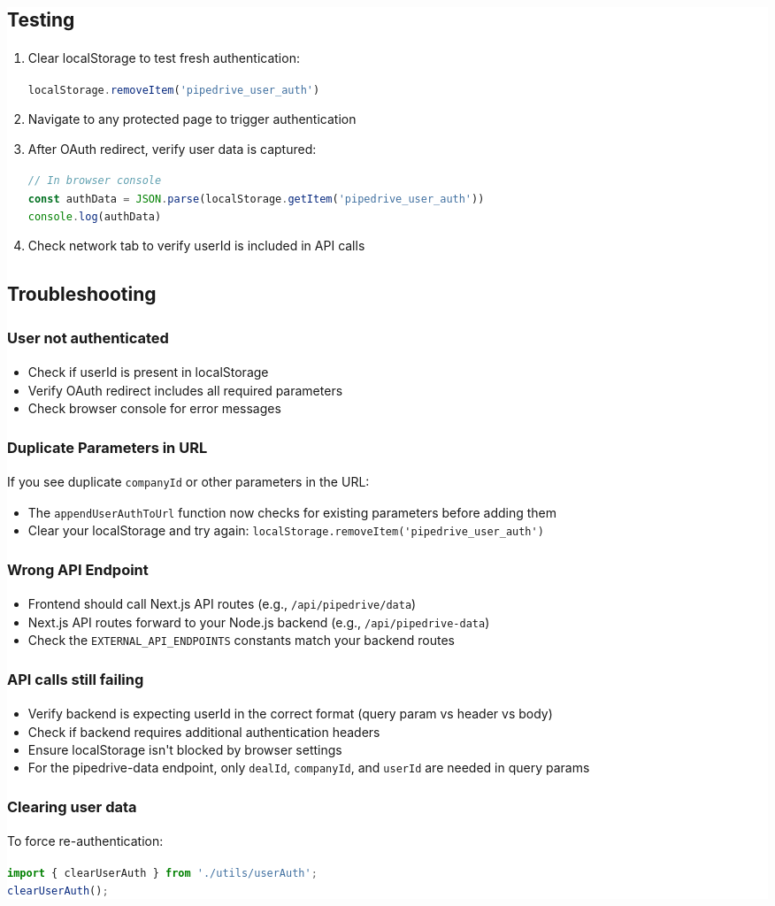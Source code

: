 ```javascript
```

## Testing

1. Clear localStorage to test fresh authentication:
   ```javascript
   localStorage.removeItem('pipedrive_user_auth')
   ```

2. Navigate to any protected page to trigger authentication

3. After OAuth redirect, verify user data is captured:
   ```javascript
   // In browser console
   const authData = JSON.parse(localStorage.getItem('pipedrive_user_auth'))
   console.log(authData)
   ```

4. Check network tab to verify userId is included in API calls

## Troubleshooting

### User not authenticated
- Check if userId is present in localStorage
- Verify OAuth redirect includes all required parameters
- Check browser console for error messages

### Duplicate Parameters in URL
If you see duplicate `companyId` or other parameters in the URL:
- The `appendUserAuthToUrl` function now checks for existing parameters before adding them
- Clear your localStorage and try again: `localStorage.removeItem('pipedrive_user_auth')`

### Wrong API Endpoint
- Frontend should call Next.js API routes (e.g., `/api/pipedrive/data`)
- Next.js API routes forward to your Node.js backend (e.g., `/api/pipedrive-data`)
- Check the `EXTERNAL_API_ENDPOINTS` constants match your backend routes

### API calls still failing
- Verify backend is expecting userId in the correct format (query param vs header vs body)
- Check if backend requires additional authentication headers
- Ensure localStorage isn't blocked by browser settings
- For the pipedrive-data endpoint, only `dealId`, `companyId`, and `userId` are needed in query params

### Clearing user data
To force re-authentication:
```javascript
import { clearUserAuth } from './utils/userAuth';
clearUserAuth();
```
